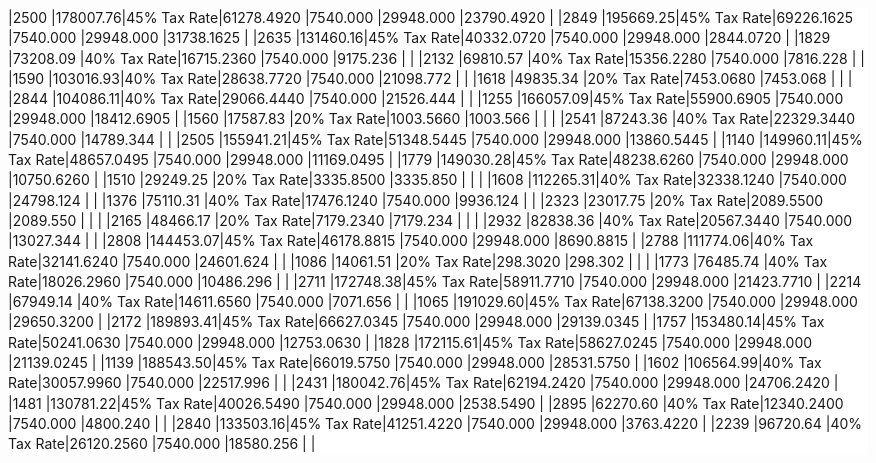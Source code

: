 |2500   |178007.76|45% Tax Rate|61278.4920    |7540.000         |29948.000        |23790.4920       |
|2849   |195669.25|45% Tax Rate|69226.1625    |7540.000         |29948.000        |31738.1625       |
|2635   |131460.16|45% Tax Rate|40332.0720    |7540.000         |29948.000        |2844.0720        |
|1829   |73208.09 |40% Tax Rate|16715.2360    |7540.000         |9175.236         |                 |
|2132   |69810.57 |40% Tax Rate|15356.2280    |7540.000         |7816.228         |                 |
|1590   |103016.93|40% Tax Rate|28638.7720    |7540.000         |21098.772        |                 |
|1618   |49835.34 |20% Tax Rate|7453.0680     |7453.068         |                 |                 |
|2844   |104086.11|40% Tax Rate|29066.4440    |7540.000         |21526.444        |                 |
|1255   |166057.09|45% Tax Rate|55900.6905    |7540.000         |29948.000        |18412.6905       |
|1560   |17587.83 |20% Tax Rate|1003.5660     |1003.566         |                 |                 |
|2541   |87243.36 |40% Tax Rate|22329.3440    |7540.000         |14789.344        |                 |
|2505   |155941.21|45% Tax Rate|51348.5445    |7540.000         |29948.000        |13860.5445       |
|1140   |149960.11|45% Tax Rate|48657.0495    |7540.000         |29948.000        |11169.0495       |
|1779   |149030.28|45% Tax Rate|48238.6260    |7540.000         |29948.000        |10750.6260       |
|1510   |29249.25 |20% Tax Rate|3335.8500     |3335.850         |                 |                 |
|1608   |112265.31|40% Tax Rate|32338.1240    |7540.000         |24798.124        |                 |
|1376   |75110.31 |40% Tax Rate|17476.1240    |7540.000         |9936.124         |                 |
|2323   |23017.75 |20% Tax Rate|2089.5500     |2089.550         |                 |                 |
|2165   |48466.17 |20% Tax Rate|7179.2340     |7179.234         |                 |                 |
|2932   |82838.36 |40% Tax Rate|20567.3440    |7540.000         |13027.344        |                 |
|2808   |144453.07|45% Tax Rate|46178.8815    |7540.000         |29948.000        |8690.8815        |
|2788   |111774.06|40% Tax Rate|32141.6240    |7540.000         |24601.624        |                 |
|1086   |14061.51 |20% Tax Rate|298.3020      |298.302          |                 |                 |
|1773   |76485.74 |40% Tax Rate|18026.2960    |7540.000         |10486.296        |                 |
|2711   |172748.38|45% Tax Rate|58911.7710    |7540.000         |29948.000        |21423.7710       |
|2214   |67949.14 |40% Tax Rate|14611.6560    |7540.000         |7071.656         |                 |
|1065   |191029.60|45% Tax Rate|67138.3200    |7540.000         |29948.000        |29650.3200       |
|2172   |189893.41|45% Tax Rate|66627.0345    |7540.000         |29948.000        |29139.0345       |
|1757   |153480.14|45% Tax Rate|50241.0630    |7540.000         |29948.000        |12753.0630       |
|1828   |172115.61|45% Tax Rate|58627.0245    |7540.000         |29948.000        |21139.0245       |
|1139   |188543.50|45% Tax Rate|66019.5750    |7540.000         |29948.000        |28531.5750       |
|1602   |106564.99|40% Tax Rate|30057.9960    |7540.000         |22517.996        |                 |
|2431   |180042.76|45% Tax Rate|62194.2420    |7540.000         |29948.000        |24706.2420       |
|1481   |130781.22|45% Tax Rate|40026.5490    |7540.000         |29948.000        |2538.5490        |
|2895   |62270.60 |40% Tax Rate|12340.2400    |7540.000         |4800.240         |                 |
|2840   |133503.16|45% Tax Rate|41251.4220    |7540.000         |29948.000        |3763.4220        |
|2239   |96720.64 |40% Tax Rate|26120.2560    |7540.000         |18580.256        |                 |